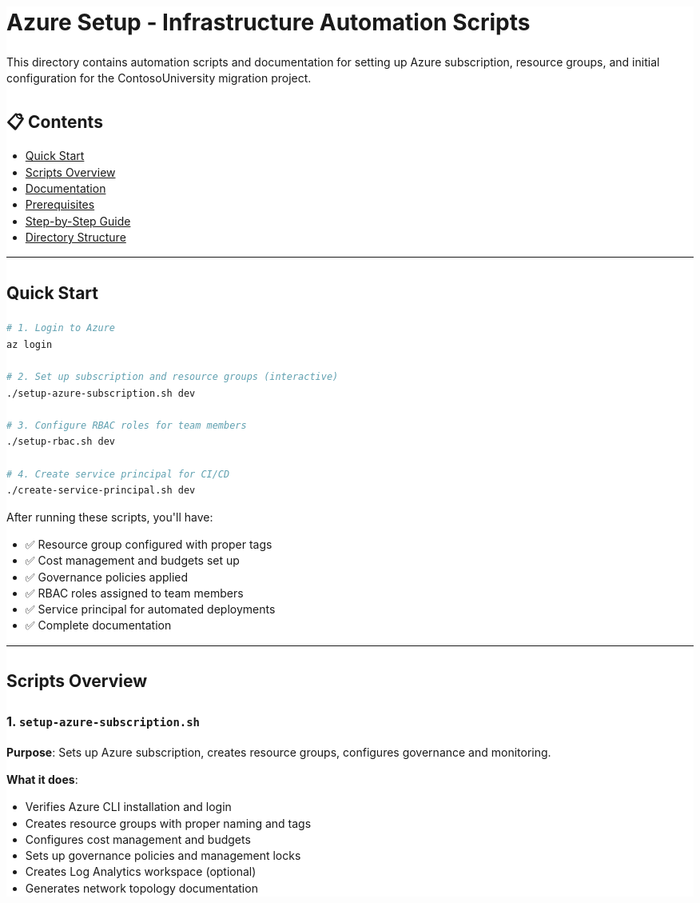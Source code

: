# Azure Setup - Infrastructure Automation Scripts

This directory contains automation scripts and documentation for setting up Azure subscription, resource groups, and initial configuration for the ContosoUniversity migration project.

## 📋 Contents

- [Quick Start](#quick-start)
- [Scripts Overview](#scripts-overview)
- [Documentation](#documentation)
- [Prerequisites](#prerequisites)
- [Step-by-Step Guide](#step-by-step-guide)
- [Directory Structure](#directory-structure)

---

## Quick Start

```bash
# 1. Login to Azure
az login

# 2. Set up subscription and resource groups (interactive)
./setup-azure-subscription.sh dev

# 3. Configure RBAC roles for team members
./setup-rbac.sh dev

# 4. Create service principal for CI/CD
./create-service-principal.sh dev
```

After running these scripts, you'll have:
- ✅ Resource group configured with proper tags
- ✅ Cost management and budgets set up
- ✅ Governance policies applied
- ✅ RBAC roles assigned to team members
- ✅ Service principal for automated deployments
- ✅ Complete documentation

---

## Scripts Overview

### 1. `setup-azure-subscription.sh`

**Purpose**: Sets up Azure subscription, creates resource groups, configures governance and monitoring.

**What it does**:
- Verifies Azure CLI installation and login
- Creates resource groups with proper naming and tags
- Configures cost management and budgets
- Sets up governance policies and management locks
- Creates Log Analytics workspace (optional)
- Generates network topology documentation
